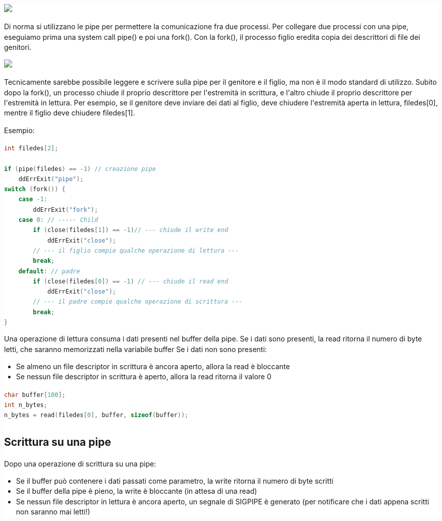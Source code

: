 ![](Pasted%20image%2020241125120959.png)

Di norma si utilizzano le pipe per permettere la comunicazione fra due processi.
Per collegare due processi con una pipe, eseguiamo prima una system call pipe() e poi una fork().
Con la fork(), il processo figlio eredita copia dei descrittori di file dei genitori.

![](Pasted%20image%2020241125121033.png)

Tecnicamente sarebbe possibile leggere e scrivere sulla pipe per il genitore e il figlio, ma non è il modo standard di utilizzo.
Subito dopo la fork(), un processo chiude il proprio descrittore per l'estremità in scrittura, e l'altro chiude il proprio descrittore per l'estremità in lettura. Per esempio, se il genitore deve inviare dei dati al figlio, deve chiudere l'estremità aperta in lettura, filedes[0], mentre il figlio deve chiudere filedes[1].

Esempio:
```c
int filedes[2];

if (pipe(filedes) == -1) // creazione pipe
	ddErrExit("pipe");
switch (fork()) {
	case -1:
		ddErrExit("fork");
	case 0: // ----- Child
		if (close(filedes[1]) == -1)// --- chiude il write end
			ddErrExit("close");
		// --- il figlio compie qualche operazione di lettura ---
		break;
	default: // padre
		if (close(filedes[0]) == -1) // --- chiude il read end
			ddErrExit("close");
		// --- il padre compie qualche operazione di scrittura ---
		break;
}
```

Una operazione di lettura consuma i dati presenti nel buffer della pipe. Se i dati sono presenti, la read ritorna il numero di byte letti, che saranno memorizzati nella variabile buffer
Se i dati non sono presenti:
- Se almeno un file descriptor in scrittura è ancora aperto, allora la read è bloccante
- Se nessun file descriptor in scrittura è aperto, allora la read ritorna il valore 0

```c
char buffer[100];
int n_bytes;
n_bytes = read(filedes[0], buffer, sizeof(buffer));
```

## Scrittura su una pipe

Dopo una operazione di scrittura su una pipe:
- Se il buffer può contenere i dati passati come parametro, la write ritorna il numero di byte scritti
- Se il buffer della pipe è pieno, la write è bloccante (in attesa di una read)
- Se nessun file descriptor in lettura è ancora aperto, un segnale di SIGPIPE è generato (per notificare che i dati appena scritti non saranno mai letti!)
